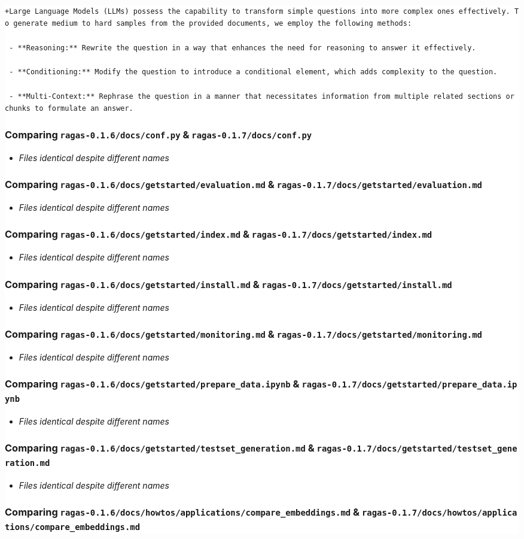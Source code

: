 ```
+Large Language Models (LLMs) possess the capability to transform simple questions into more complex ones effectively. To generate medium to hard samples from the provided documents, we employ the following methods:
 
 - **Reasoning:** Rewrite the question in a way that enhances the need for reasoning to answer it effectively.
 
 - **Conditioning:** Modify the question to introduce a conditional element, which adds complexity to the question.
 
 - **Multi-Context:** Rephrase the question in a manner that necessitates information from multiple related sections or chunks to formulate an answer.
```

### Comparing `ragas-0.1.6/docs/conf.py` & `ragas-0.1.7/docs/conf.py`

 * *Files identical despite different names*

### Comparing `ragas-0.1.6/docs/getstarted/evaluation.md` & `ragas-0.1.7/docs/getstarted/evaluation.md`

 * *Files identical despite different names*

### Comparing `ragas-0.1.6/docs/getstarted/index.md` & `ragas-0.1.7/docs/getstarted/index.md`

 * *Files identical despite different names*

### Comparing `ragas-0.1.6/docs/getstarted/install.md` & `ragas-0.1.7/docs/getstarted/install.md`

 * *Files identical despite different names*

### Comparing `ragas-0.1.6/docs/getstarted/monitoring.md` & `ragas-0.1.7/docs/getstarted/monitoring.md`

 * *Files identical despite different names*

### Comparing `ragas-0.1.6/docs/getstarted/prepare_data.ipynb` & `ragas-0.1.7/docs/getstarted/prepare_data.ipynb`

 * *Files identical despite different names*

### Comparing `ragas-0.1.6/docs/getstarted/testset_generation.md` & `ragas-0.1.7/docs/getstarted/testset_generation.md`

 * *Files identical despite different names*

### Comparing `ragas-0.1.6/docs/howtos/applications/compare_embeddings.md` & `ragas-0.1.7/docs/howtos/applications/compare_embeddings.md`
